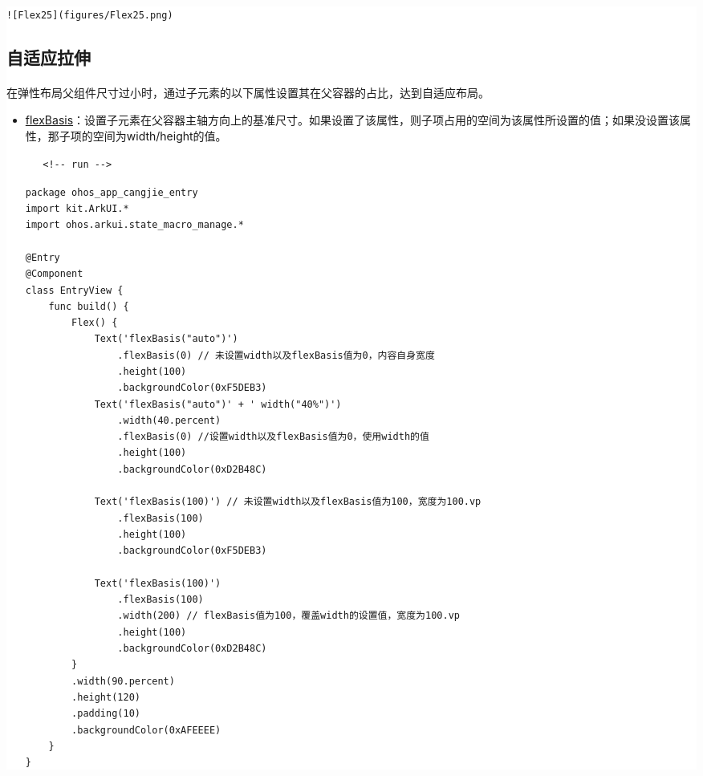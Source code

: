     ![Flex25](figures/Flex25.png)

## 自适应拉伸

在弹性布局父组件尺寸过小时，通过子元素的以下属性设置其在父容器的占比，达到自适应布局。

- [flexBasis](../../../API_Reference/source_zh_cn/arkui-cj/cj-universal-attribute-flexlayout.md#func-flexbasislength)：设置子元素在父容器主轴方向上的基准尺寸。如果设置了该属性，则子项占用的空间为该属性所设置的值；如果没设置该属性，那子项的空间为width/height的值。

         <!-- run -->

    ```cangjie
    package ohos_app_cangjie_entry
    import kit.ArkUI.*
    import ohos.arkui.state_macro_manage.*

    @Entry
    @Component
    class EntryView {
        func build() {
            Flex() {
                Text('flexBasis("auto")')
                    .flexBasis(0) // 未设置width以及flexBasis值为0，内容自身宽度
                    .height(100)
                    .backgroundColor(0xF5DEB3)
                Text('flexBasis("auto")' + ' width("40%")')
                    .width(40.percent)
                    .flexBasis(0) //设置width以及flexBasis值为0，使用width的值
                    .height(100)
                    .backgroundColor(0xD2B48C)

                Text('flexBasis(100)') // 未设置width以及flexBasis值为100，宽度为100.vp
                    .flexBasis(100)
                    .height(100)
                    .backgroundColor(0xF5DEB3)

                Text('flexBasis(100)')
                    .flexBasis(100)
                    .width(200) // flexBasis值为100，覆盖width的设置值，宽度为100.vp
                    .height(100)
                    .backgroundColor(0xD2B48C)
            }
            .width(90.percent)
            .height(120)
            .padding(10)
            .backgroundColor(0xAFEEEE)
        }
    }
    ```
